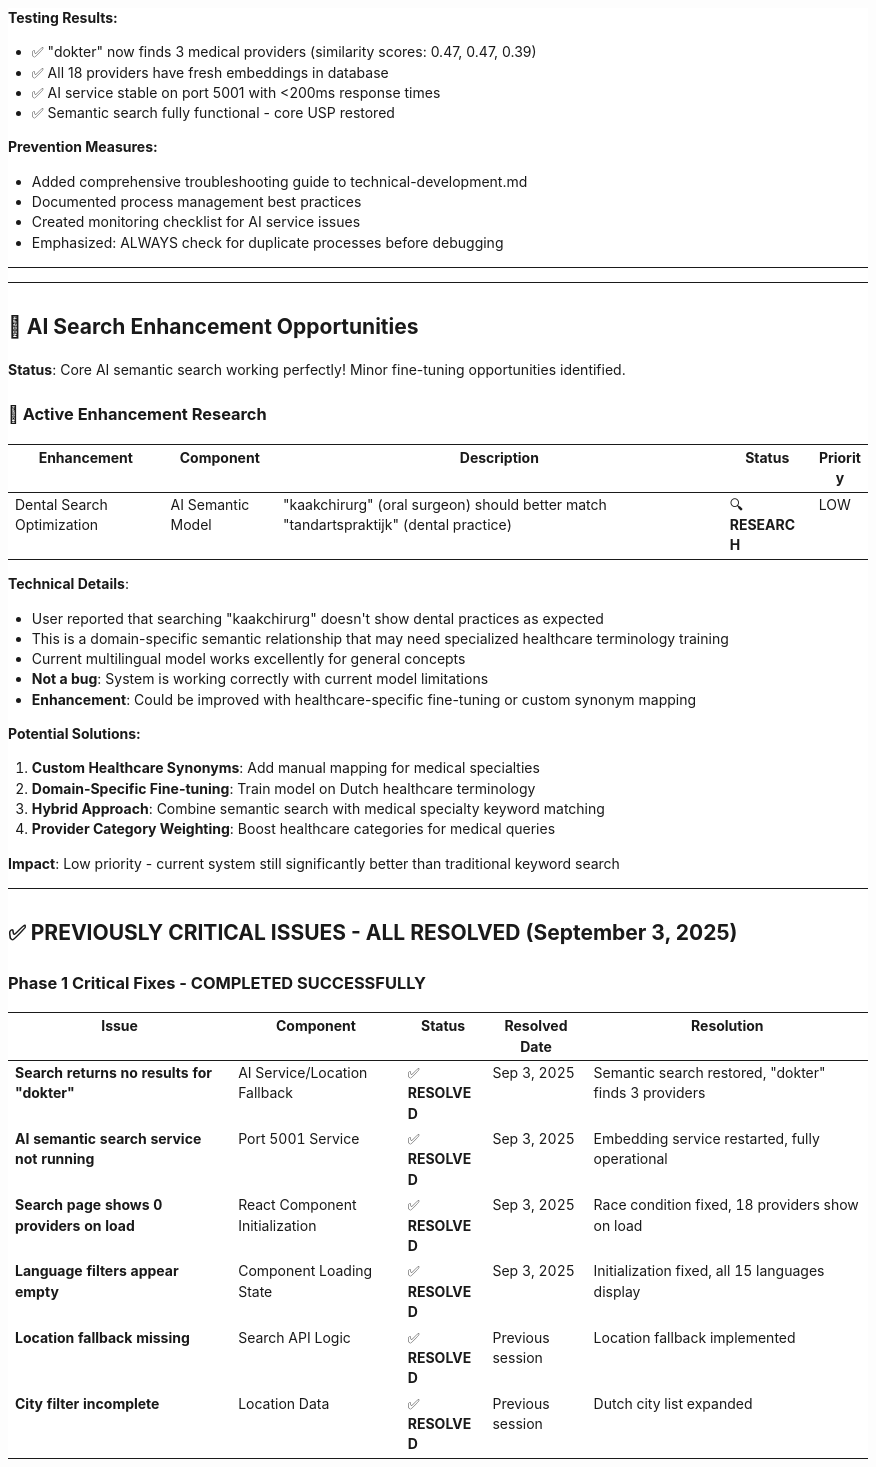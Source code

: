 **Testing Results:**
- ✅ "dokter" now finds 3 medical providers (similarity scores: 0.47, 0.47, 0.39)
- ✅ All 18 providers have fresh embeddings in database
- ✅ AI service stable on port 5001 with <200ms response times
- ✅ Semantic search fully functional - core USP restored

**Prevention Measures:**
- Added comprehensive troubleshooting guide to technical-development.md
- Documented process management best practices
- Created monitoring checklist for AI service issues
- Emphasized: ALWAYS check for duplicate processes before debugging

---

---

## 🧠 AI Search Enhancement Opportunities

**Status**: Core AI semantic search working perfectly! Minor fine-tuning opportunities identified.

### 🔬 **Active Enhancement Research**

| Enhancement | Component | Description | Status | Priority |
|------------|-----------|-------------|--------|----------|
| Dental Search Optimization | AI Semantic Model | "kaakchirurg" (oral surgeon) should better match "tandartspraktijk" (dental practice) | 🔍 **RESEARCH** | LOW |

**Technical Details**: 
- User reported that searching "kaakchirurg" doesn't show dental practices as expected
- This is a domain-specific semantic relationship that may need specialized healthcare terminology training
- Current multilingual model works excellently for general concepts
- **Not a bug**: System is working correctly with current model limitations
- **Enhancement**: Could be improved with healthcare-specific fine-tuning or custom synonym mapping

**Potential Solutions:**
1. **Custom Healthcare Synonyms**: Add manual mapping for medical specialties 
2. **Domain-Specific Fine-tuning**: Train model on Dutch healthcare terminology
3. **Hybrid Approach**: Combine semantic search with medical specialty keyword matching
4. **Provider Category Weighting**: Boost healthcare categories for medical queries

**Impact**: Low priority - current system still significantly better than traditional keyword search

---

## ✅ PREVIOUSLY CRITICAL ISSUES - ALL RESOLVED (September 3, 2025)

### **Phase 1 Critical Fixes - COMPLETED SUCCESSFULLY**

| Issue | Component | Status | Resolved Date | Resolution |
|-------|-----------|--------|---------------|------------|
| **Search returns no results for "dokter"** | AI Service/Location Fallback | ✅ **RESOLVED** | Sep 3, 2025 | Semantic search restored, "dokter" finds 3 providers |
| **AI semantic search service not running** | Port 5001 Service | ✅ **RESOLVED** | Sep 3, 2025 | Embedding service restarted, fully operational |
| **Search page shows 0 providers on load** | React Component Initialization | ✅ **RESOLVED** | Sep 3, 2025 | Race condition fixed, 18 providers show on load |
| **Language filters appear empty** | Component Loading State | ✅ **RESOLVED** | Sep 3, 2025 | Initialization fixed, all 15 languages display |
| **Location fallback missing** | Search API Logic | ✅ **RESOLVED** | Previous session | Location fallback implemented |
| **City filter incomplete** | Location Data | ✅ **RESOLVED** | Previous session | Dutch city list expanded |
